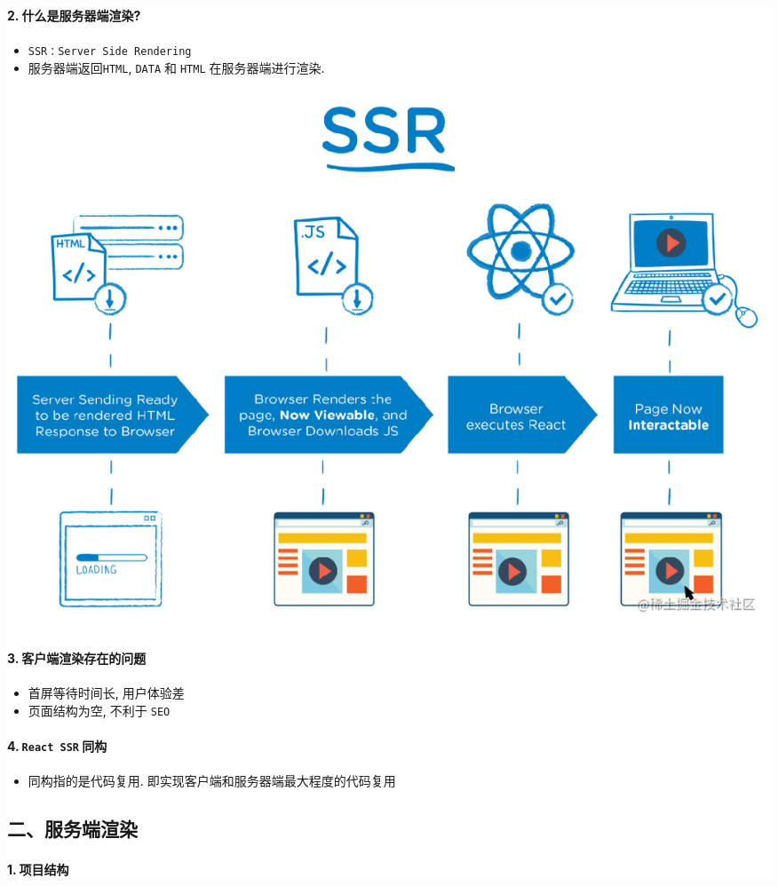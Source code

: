 #### 2. 什么是服务器端渲染?

-   `SSR：Server Side Rendering`
-   服务器端返回`HTML`, `DATA` 和 `HTML` 在服务器端进行渲染.

![image.png](./images/2.png)

#### 3. 客户端渲染存在的问题

-   首屏等待时间长, 用户体验差
-   页面结构为空, 不利于 `SEO`

#### 4. `React SSR` 同构

-   同构指的是代码复用. 即实现客户端和服务器端最大程度的代码复用

## 二、服务端渲染

#### 1. 项目结构
